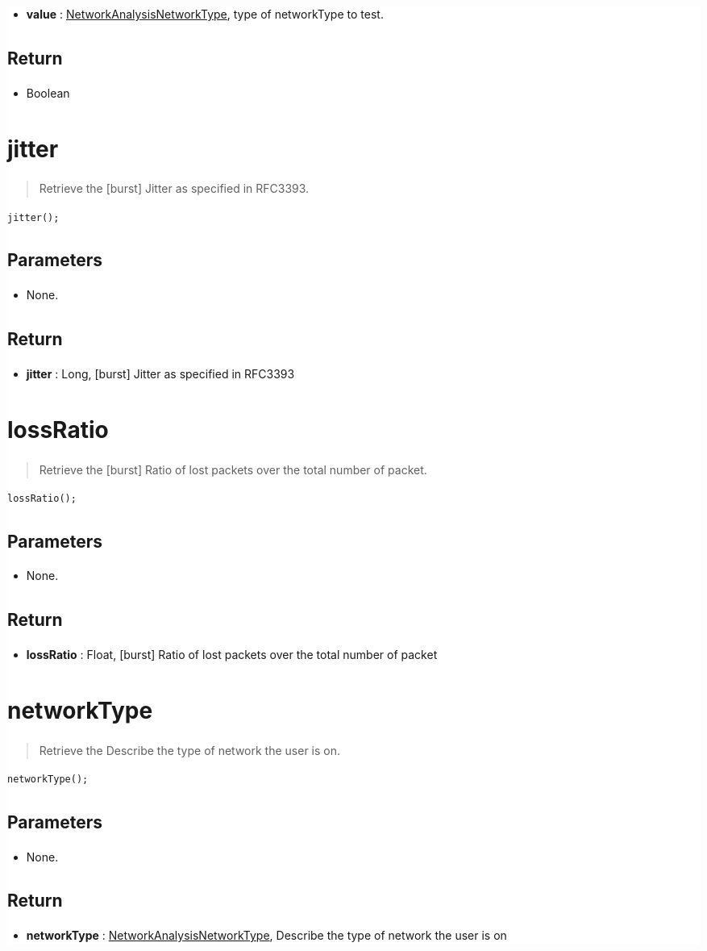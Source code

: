 - __value__ : [NetworkAnalysisNetworkType](networkAnalysisNetworkType.html), type of networkType to test.

Return
------

- Boolean

jitter
======

> Retrieve the [burst] Jitter as specified in RFC3393.

    jitter();

Parameters
----------

- None.

Return
------

- __jitter__ : Long, [burst] Jitter as specified in RFC3393

lossRatio
=========

> Retrieve the [burst] Ratio of lost packets over the total number of packet.

    lossRatio();

Parameters
----------

- None.

Return
------

- __lossRatio__ : Float, [burst] Ratio of lost packets over the total number of packet

networkType
===========

> Retrieve the Describe the type of network the user is on.

    networkType();

Parameters
----------

- None.

Return
------

- __networkType__ : [NetworkAnalysisNetworkType](networkAnalysisNetworkType.html), Describe the type of network the user is on
